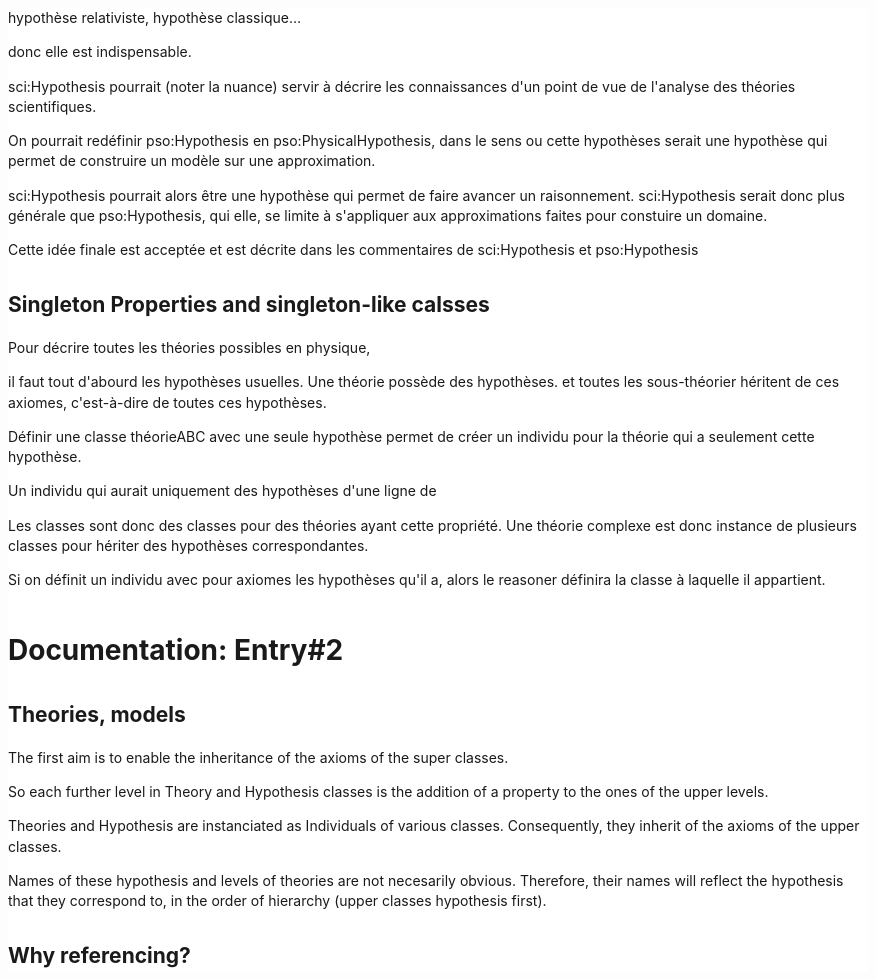 hypothèse relativiste, hypothèse classique…

donc elle est indispensable.

sci:Hypothesis pourrait (noter la nuance) servir à décrire les connaissances d'un point de vue de l'analyse des théories scientifiques.

On pourrait redéfinir pso:Hypothesis en pso:PhysicalHypothesis, dans le sens ou cette hypothèses serait une hypothèse qui permet de construire un modèle sur une approximation.

sci:Hypothesis pourrait alors être une hypothèse qui permet de faire avancer un raisonnement. sci:Hypothesis serait donc plus générale que pso:Hypothesis, qui elle, se limite à s'appliquer aux approximations faites pour constuire un domaine.

Cette idée finale est acceptée et est décrite dans les commentaires de sci:Hypothesis et pso:Hypothesis




## Singleton Properties and singleton-like calsses

Pour décrire toutes les théories possibles en physique,

il faut tout d'abourd les hypothèses usuelles. Une théorie possède des hypothèses. et toutes les sous-théorier héritent de ces axiomes, c'est-à-dire de toutes ces hypothèses.

Définir une classe théorieABC avec une seule hypothèse permet de créer un individu pour la théorie qui a seulement cette hypothèse.

Un individu qui aurait uniquement des hypothèses d'une ligne de 

Les classes sont donc des classes pour des théories ayant cette propriété. Une théorie complexe est donc instance de plusieurs classes pour hériter des hypothèses correspondantes.

Si on définit un individu avec pour axiomes les hypothèses qu'il a, alors le reasoner définira la classe à laquelle il appartient.

# Documentation: Entry#2

## Theories, models

The first aim is to enable the inheritance of the axioms of the super classes.

So each further level in Theory and Hypothesis classes is the addition of a property to the ones of the upper levels.

Theories and Hypothesis are instanciated as Individuals of various classes. Consequently, they inherit of the axioms of the upper classes.

Names of these hypothesis and levels of theories are not necesarily obvious. Therefore, their names will reflect the hypothesis that they correspond to, in the order of hierarchy (upper classes hypothesis first).


## Why referencing?
